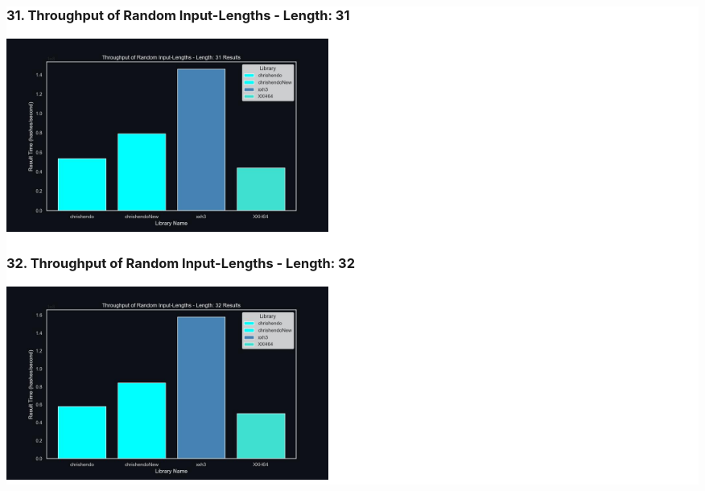 ### 31. Throughput of Random Input-Lengths - Length: 31
<p align="left"><img src="https://github.com/RealTimeChris/xxHash-dev/blob/main/tests/bench/Graphs/Throughput%20of%20Random%20Input-Lengths%20-%20Length%20%2031_results.jpg?raw=true"width="400"/></p>

### 32. Throughput of Random Input-Lengths - Length: 32
<p align="left"><img src="https://github.com/RealTimeChris/xxHash-dev/blob/main/tests/bench/Graphs/Throughput%20of%20Random%20Input-Lengths%20-%20Length%20%2032_results.jpg?raw=true"width="400"/></p>
